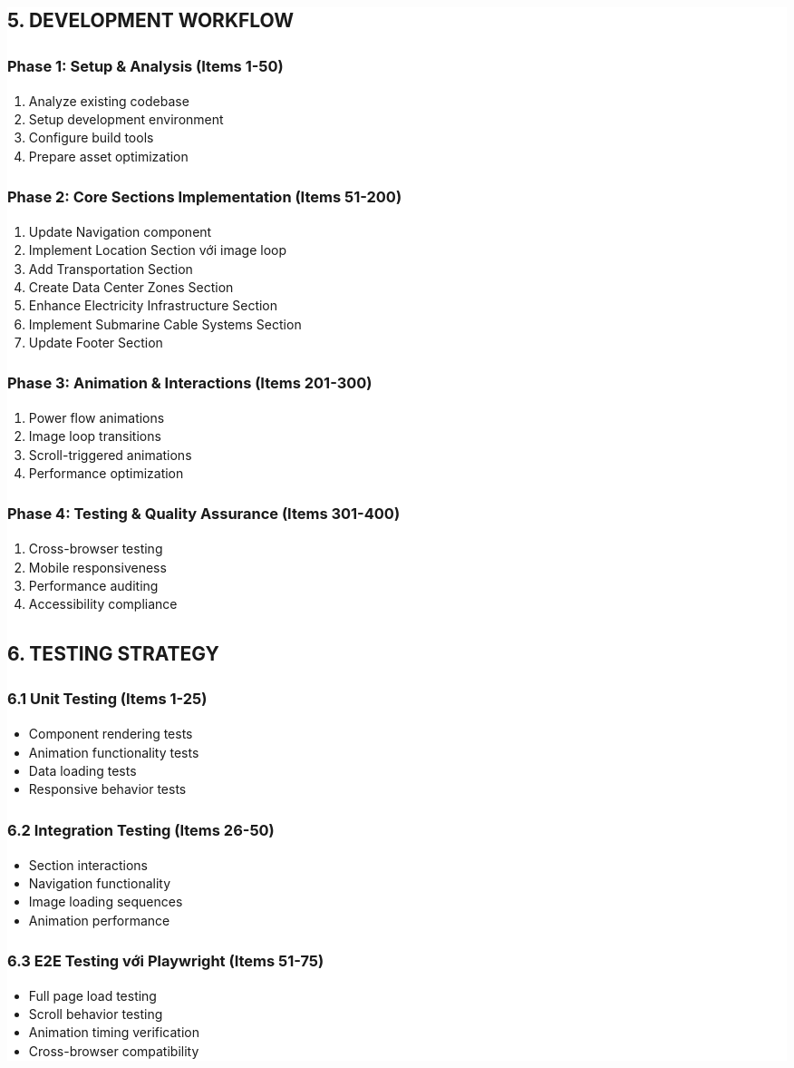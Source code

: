 ## 5. DEVELOPMENT WORKFLOW

### Phase 1: Setup & Analysis (Items 1-50)
1. Analyze existing codebase
2. Setup development environment
3. Configure build tools
4. Prepare asset optimization

### Phase 2: Core Sections Implementation (Items 51-200)
1. Update Navigation component
2. Implement Location Section với image loop
3. Add Transportation Section
4. Create Data Center Zones Section
5. Enhance Electricity Infrastructure Section
6. Implement Submarine Cable Systems Section
7. Update Footer Section

### Phase 3: Animation & Interactions (Items 201-300)
1. Power flow animations
2. Image loop transitions
3. Scroll-triggered animations
4. Performance optimization

### Phase 4: Testing & Quality Assurance (Items 301-400)
1. Cross-browser testing
2. Mobile responsiveness
3. Performance auditing
4. Accessibility compliance

## 6. TESTING STRATEGY

### 6.1 Unit Testing (Items 1-25)
- Component rendering tests
- Animation functionality tests
- Data loading tests
- Responsive behavior tests

### 6.2 Integration Testing (Items 26-50)
- Section interactions
- Navigation functionality
- Image loading sequences
- Animation performance

### 6.3 E2E Testing với Playwright (Items 51-75)
- Full page load testing
- Scroll behavior testing
- Animation timing verification
- Cross-browser compatibility
